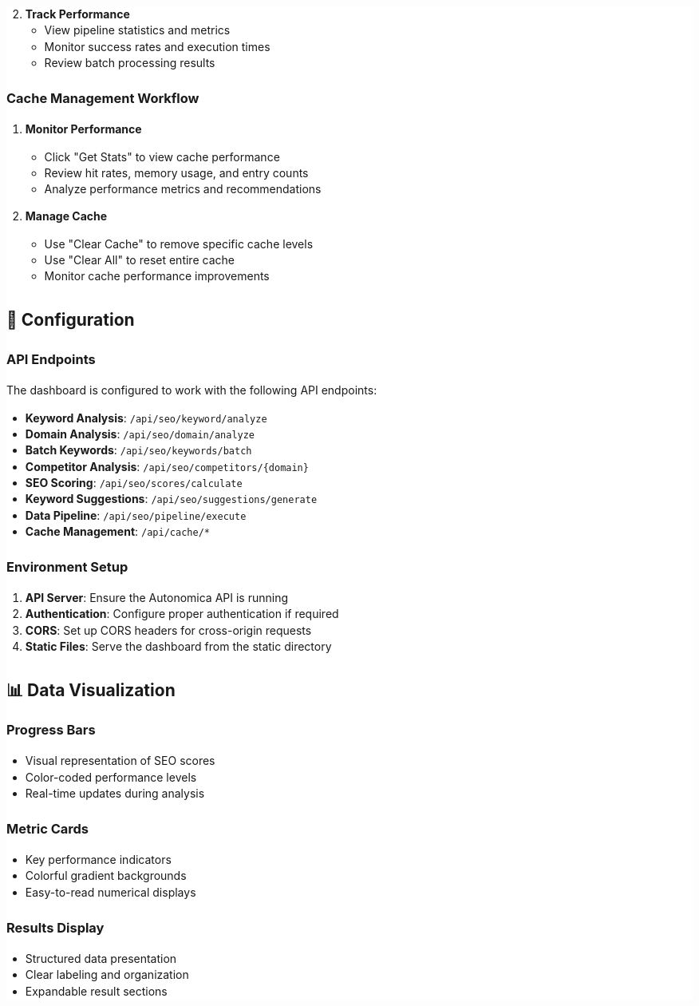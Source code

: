 2. **Track Performance**
   - View pipeline statistics and metrics
   - Monitor success rates and execution times
   - Review batch processing results

### **Cache Management Workflow**

1. **Monitor Performance**
   - Click "Get Stats" to view cache performance
   - Review hit rates, memory usage, and entry counts
   - Analyze performance metrics and recommendations

2. **Manage Cache**
   - Use "Clear Cache" to remove specific cache levels
   - Use "Clear All" to reset entire cache
   - Monitor cache performance improvements

## 🔧 Configuration

### **API Endpoints**
The dashboard is configured to work with the following API endpoints:

- **Keyword Analysis**: `/api/seo/keyword/analyze`
- **Domain Analysis**: `/api/seo/domain/analyze`
- **Batch Keywords**: `/api/seo/keywords/batch`
- **Competitor Analysis**: `/api/seo/competitors/{domain}`
- **SEO Scoring**: `/api/seo/scores/calculate`
- **Keyword Suggestions**: `/api/seo/suggestions/generate`
- **Data Pipeline**: `/api/seo/pipeline/execute`
- **Cache Management**: `/api/cache/*`

### **Environment Setup**
1. **API Server**: Ensure the Autonomica API is running
2. **Authentication**: Configure proper authentication if required
3. **CORS**: Set up CORS headers for cross-origin requests
4. **Static Files**: Serve the dashboard from the static directory

## 📊 Data Visualization

### **Progress Bars**
- Visual representation of SEO scores
- Color-coded performance levels
- Real-time updates during analysis

### **Metric Cards**
- Key performance indicators
- Colorful gradient backgrounds
- Easy-to-read numerical displays

### **Results Display**
- Structured data presentation
- Clear labeling and organization
- Expandable result sections
